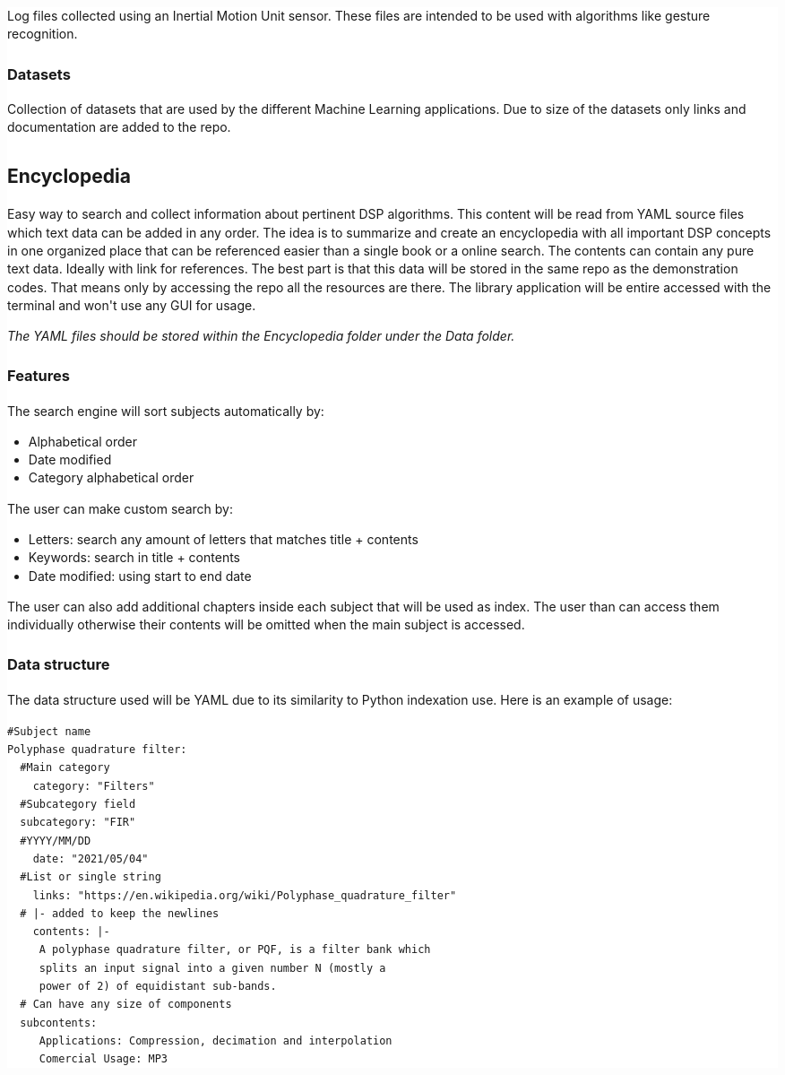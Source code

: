 Log files collected using an Inertial Motion Unit sensor. These files are intended to be used with algorithms like gesture recognition.

### Datasets

Collection of datasets that are used by the different Machine Learning applications. Due to size of the datasets only links and documentation are added to the repo.

## Encyclopedia

Easy way to search and collect information about pertinent DSP algorithms. This content will be read from YAML source files which text data can be added in any order. The idea is to summarize and create an encyclopedia with all important DSP concepts in one organized place that can be referenced easier than a single book or a online search. The contents can contain any pure text data. Ideally with link for references. The best part is that this data will be stored in the same repo as the demonstration codes. That means only by accessing the repo all the resources are there. The library application will be entire accessed with the terminal and won't use any GUI for usage.

*The YAML files should be stored within the Encyclopedia folder under the Data folder.*

### Features

The search engine will sort subjects automatically by:
* Alphabetical order
* Date modified
* Category alphabetical order

The user can make custom search by:
* Letters: search any amount of letters that matches title + contents
* Keywords: search in title + contents
* Date modified: using start to end date

The user can also add additional chapters inside each subject that will be used as index. The user than can access them individually otherwise their contents will be omitted when the main subject is accessed.

### Data structure

The data structure used will be YAML due to its similarity to Python indexation use. Here is an example of usage:

```
#Subject name
Polyphase quadrature filter:
  #Main category        
	category: "Filters"
  #Subcategory field
  subcategory: "FIR"
  #YYYY/MM/DD   
	date: "2021/05/04"
  #List or single string
	links: "https://en.wikipedia.org/wiki/Polyphase_quadrature_filter" 
  # |- added to keep the newlines
	contents: |-
     A polyphase quadrature filter, or PQF, is a filter bank which 
     splits an input signal into a given number N (mostly a 
     power of 2) of equidistant sub-bands. 
  # Can have any size of components
  subcontents:
     Applications: Compression, decimation and interpolation
     Comercial Usage: MP3	
```
